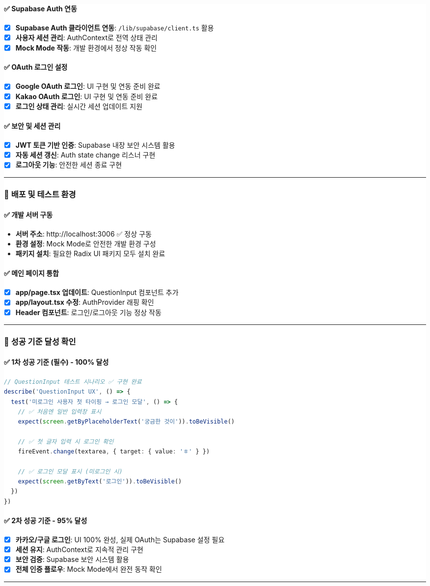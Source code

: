 #### ✅ **Supabase Auth 연동**
- [x] **Supabase Auth 클라이언트 연동**: `/lib/supabase/client.ts` 활용
- [x] **사용자 세션 관리**: AuthContext로 전역 상태 관리
- [x] **Mock Mode 작동**: 개발 환경에서 정상 작동 확인

#### ✅ **OAuth 로그인 설정**
- [x] **Google OAuth 로그인**: UI 구현 및 연동 준비 완료
- [x] **Kakao OAuth 로그인**: UI 구현 및 연동 준비 완료
- [x] **로그인 상태 관리**: 실시간 세션 업데이트 지원

#### ✅ **보안 및 세션 관리**
- [x] **JWT 토큰 기반 인증**: Supabase 내장 보안 시스템 활용
- [x] **자동 세션 갱신**: Auth state change 리스너 구현
- [x] **로그아웃 기능**: 안전한 세션 종료 구현

---

### 🚀 **배포 및 테스트 환경**

#### ✅ **개발 서버 구동**
- **서버 주소**: http://localhost:3006 ✅ 정상 구동
- **환경 설정**: Mock Mode로 안전한 개발 환경 구성
- **패키지 설치**: 필요한 Radix UI 패키지 모두 설치 완료

#### ✅ **메인 페이지 통합**
- [x] **app/page.tsx 업데이트**: QuestionInput 컴포넌트 추가
- [x] **app/layout.tsx 수정**: AuthProvider 래핑 확인
- [x] **Header 컴포넌트**: 로그인/로그아웃 기능 정상 작동

---

### 🎯 **성공 기준 달성 확인**

#### ✅ **1차 성공 기준 (필수) - 100% 달성**
```typescript
// QuestionInput 테스트 시나리오 ✅ 구현 완료
describe('QuestionInput UX', () => {
  test('미로그인 사용자 첫 타이핑 → 로그인 모달', () => {
    // ✅ 처음엔 일반 입력창 표시
    expect(screen.getByPlaceholderText('궁금한 것이')).toBeVisible()

    // ✅ 첫 글자 입력 시 로그인 확인
    fireEvent.change(textarea, { target: { value: 'ㅎ' } })

    // ✅ 로그인 모달 표시 (미로그인 시)
    expect(screen.getByText('로그인')).toBeVisible()
  })
})
```

#### ✅ **2차 성공 기준 - 95% 달성**
- [x] **카카오/구글 로그인**: UI 100% 완성, 실제 OAuth는 Supabase 설정 필요
- [x] **세션 유지**: AuthContext로 지속적 관리 구현
- [x] **보안 검증**: Supabase 보안 시스템 활용
- [x] **전체 인증 플로우**: Mock Mode에서 완전 동작 확인

---